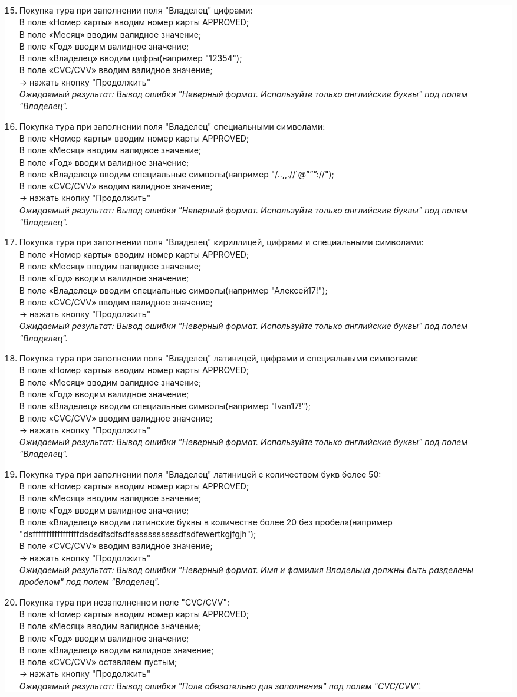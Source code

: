 15.	Покупка тура при заполнении поля "Владелец" цифрами:  
В поле «Номер карты» вводим номер карты APPROVED;  
В поле «Месяц» вводим валидное значение;  
В поле «Год» вводим валидное значение;  
В поле «Владелец» вводим цифры(например "12354");  
В поле «CVC/CVV» вводим валидное значение;  
-> нажать кнопку "Продолжить"  
*Ожидаемый результат: Вывод ошибки "Неверный формат. Используйте только английские буквы" под полем "Владелец".*

16.	Покупка тура при заполнении поля "Владелец" специальными символами:  
В поле «Номер карты» вводим номер карты APPROVED;  
В поле «Месяц» вводим валидное значение;  
В поле «Год» вводим валидное значение;  
В поле «Владелец» вводим специальные символы(например "/..,,.//`@”””://");  
В поле «CVC/CVV» вводим валидное значение;  
-> нажать кнопку "Продолжить"  
*Ожидаемый результат: Вывод ошибки "Неверный формат. Используйте только английские буквы" под полем "Владелец".*

17.	Покупка тура при заполнении поля "Владелец" кириллицей, цифрами и специальными символами:  
В поле «Номер карты» вводим номер карты APPROVED;  
В поле «Месяц» вводим валидное значение;  
В поле «Год» вводим валидное значение;  
В поле «Владелец» вводим специальные символы(например "Алексей17!");  
В поле «CVC/CVV» вводим валидное значение;  
-> нажать кнопку "Продолжить"  
*Ожидаемый результат: Вывод ошибки "Неверный формат. Используйте только английские буквы" под полем "Владелец".*

18.	Покупка тура при заполнении поля "Владелец" латиницей, цифрами и специальными символами:  
В поле «Номер карты» вводим номер карты APPROVED;  
В поле «Месяц» вводим валидное значение;  
В поле «Год» вводим валидное значение;  
В поле «Владелец» вводим специальные символы(например "Ivan17!");  
В поле «CVC/CVV» вводим валидное значение;  
-> нажать кнопку "Продолжить"  
*Ожидаемый результат: Вывод ошибки "Неверный формат. Используйте только английские буквы" под полем "Владелец".*

19.	Покупка тура при заполнении поля "Владелец" латиницей с количеством букв более 50:  
В поле «Номер карты» вводим номер карты APPROVED;  
В поле «Месяц» вводим валидное значение;  
В поле «Год» вводим валидное значение;  
В поле «Владелец» вводим латинские буквы в количестве более 20 без пробела(например "dsfffffffffffffffffdsdsdfsdfsdfsssssssssssdfsdfewertkgjfgjh");  
В поле «CVC/CVV» вводим валидное значение;  
-> нажать кнопку "Продолжить"  
*Ожидаемый результат: Вывод ошибки "Неверный формат. Имя и фамилия Владельца должны быть разделены пробелом" под полем "Владелец".*

20.	Покупка тура при незаполненном поле "CVC/CVV":  
В поле «Номер карты» вводим номер карты APPROVED;  
В поле «Месяц» вводим валидное значение;  
В поле «Год» вводим валидное значение;  
В поле «Владелец» вводим валидное значение;  
В поле «CVC/CVV» оставляем пустым;  
-> нажать кнопку "Продолжить"  
*Ожидаемый результат: Вывод ошибки "Поле обязательно для заполнения" под полем "CVC/CVV".*
